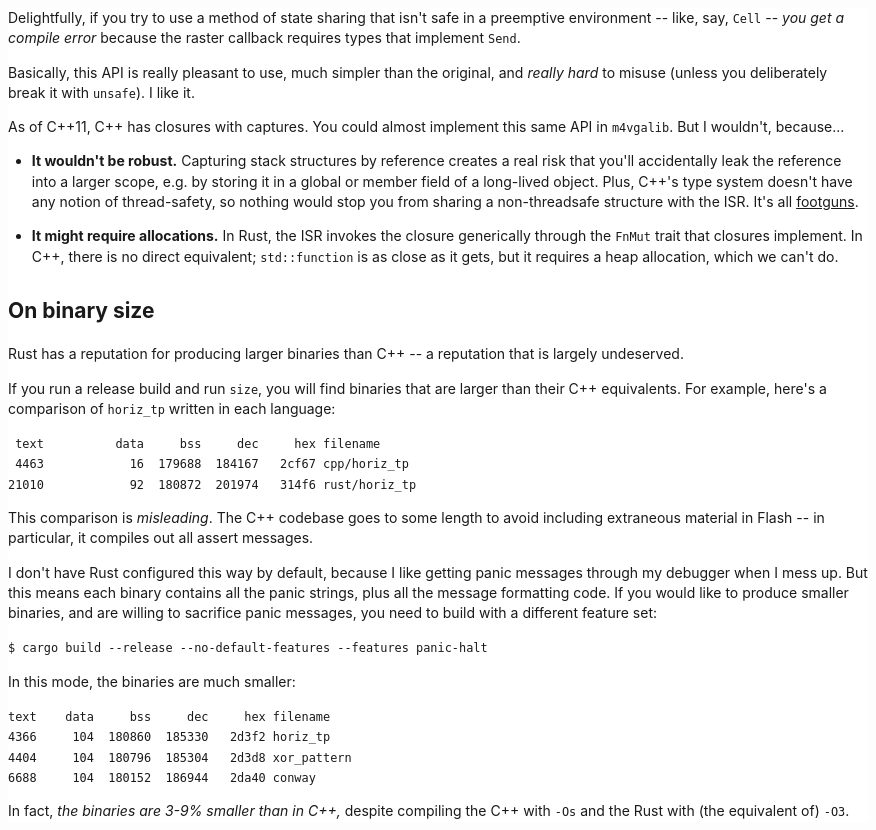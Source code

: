 Delightfully, if you try to use a method of state sharing that isn't safe in a
preemptive environment -- like, say, `Cell` -- *you get a compile error* because
the raster callback requires types that implement `Send`.

Basically, this API is really pleasant to use, much simpler than the original,
and *really hard* to misuse (unless you deliberately break it with `unsafe`). I
like it.

As of C++11, C++ has closures with captures. You could almost implement this
same API in `m4vgalib`. But I wouldn't, because...

- **It wouldn't be robust.** Capturing stack structures by reference creates a
  real risk that you'll accidentally leak the reference into a larger scope,
  e.g. by storing it in a global or member field of a long-lived object. Plus,
  C++'s type system doesn't have any notion of thread-safety, so nothing would
  stop you from sharing a non-threadsafe structure with the ISR. It's all
  [footguns][4].

- **It might require allocations.** In Rust, the ISR invokes the closure
  generically through the `FnMut` trait that closures implement. In C++, there
  is no direct equivalent; `std::function` is as close as it gets, but it
  requires a heap allocation, which we can't do.

## On binary size

Rust has a reputation for producing larger binaries than C++ -- a reputation
that is largely undeserved.

If you run a release build and run `size`, you will find binaries that are
larger than their C++ equivalents. For example, here's a comparison of
`horiz_tp` written in each language:

     text          data     bss     dec     hex filename
     4463            16  179688  184167   2cf67 cpp/horiz_tp
    21010            92  180872  201974   314f6 rust/horiz_tp

This comparison is *misleading*. The C++ codebase goes to some length to avoid
including extraneous material in Flash -- in particular, it compiles out all
assert messages.

I don't have Rust configured this way by default, because I like getting panic
messages through my debugger when I mess up. But this means each binary contains
all the panic strings, plus all the message formatting code. If you would like
to produce smaller binaries, and are willing to sacrifice panic messages, you
need to build with a different feature set:

    $ cargo build --release --no-default-features --features panic-halt

In this mode, the binaries are much smaller:

    text    data     bss     dec     hex filename
    4366     104  180860  185330   2d3f2 horiz_tp
    4404     104  180796  185304   2d3d8 xor_pattern
    6688     104  180152  186944   2da40 conway

In fact, *the binaries are 3-9% smaller than in C++,* despite compiling the C++
with `-Os` and the Rust with (the equivalent of) `-O3`.


[1]: https://github.com/cbiffle/m4vgalib
[2]: https://github.com/cbiffle/m4vgalib-demos
[3]: https://docs.rs/crossbeam/0.7.1/crossbeam/thread/
[4]: https://en.wiktionary.org/wiki/footgun